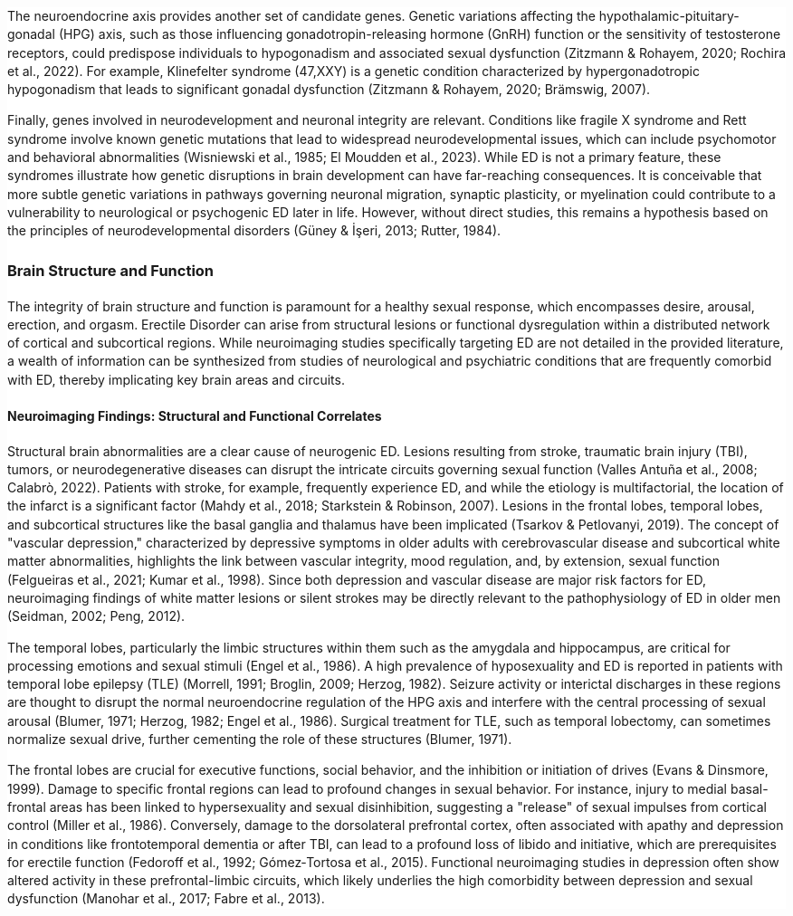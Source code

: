 The neuroendocrine axis provides another set of candidate genes. Genetic variations affecting the hypothalamic-pituitary-gonadal (HPG) axis, such as those influencing gonadotropin-releasing hormone (GnRH) function or the sensitivity of testosterone receptors, could predispose individuals to hypogonadism and associated sexual dysfunction (Zitzmann & Rohayem, 2020; Rochira et al., 2022). For example, Klinefelter syndrome (47,XXY) is a genetic condition characterized by hypergonadotropic hypogonadism that leads to significant gonadal dysfunction (Zitzmann & Rohayem, 2020; Brämswig, 2007).

Finally, genes involved in neurodevelopment and neuronal integrity are relevant. Conditions like fragile X syndrome and Rett syndrome involve known genetic mutations that lead to widespread neurodevelopmental issues, which can include psychomotor and behavioral abnormalities (Wisniewski et al., 1985; El Moudden et al., 2023). While ED is not a primary feature, these syndromes illustrate how genetic disruptions in brain development can have far-reaching consequences. It is conceivable that more subtle genetic variations in pathways governing neuronal migration, synaptic plasticity, or myelination could contribute to a vulnerability to neurological or psychogenic ED later in life. However, without direct studies, this remains a hypothesis based on the principles of neurodevelopmental disorders (Güney & İşeri, 2013; Rutter, 1984).

### Brain Structure and Function

The integrity of brain structure and function is paramount for a healthy sexual response, which encompasses desire, arousal, erection, and orgasm. Erectile Disorder can arise from structural lesions or functional dysregulation within a distributed network of cortical and subcortical regions. While neuroimaging studies specifically targeting ED are not detailed in the provided literature, a wealth of information can be synthesized from studies of neurological and psychiatric conditions that are frequently comorbid with ED, thereby implicating key brain areas and circuits.

#### Neuroimaging Findings: Structural and Functional Correlates
Structural brain abnormalities are a clear cause of neurogenic ED. Lesions resulting from stroke, traumatic brain injury (TBI), tumors, or neurodegenerative diseases can disrupt the intricate circuits governing sexual function (Valles Antuña et al., 2008; Calabrò, 2022). Patients with stroke, for example, frequently experience ED, and while the etiology is multifactorial, the location of the infarct is a significant factor (Mahdy et al., 2018; Starkstein & Robinson, 2007). Lesions in the frontal lobes, temporal lobes, and subcortical structures like the basal ganglia and thalamus have been implicated (Tsarkov & Petlovanyi, 2019). The concept of "vascular depression," characterized by depressive symptoms in older adults with cerebrovascular disease and subcortical white matter abnormalities, highlights the link between vascular integrity, mood regulation, and, by extension, sexual function (Felgueiras et al., 2021; Kumar et al., 1998). Since both depression and vascular disease are major risk factors for ED, neuroimaging findings of white matter lesions or silent strokes may be directly relevant to the pathophysiology of ED in older men (Seidman, 2002; Peng, 2012).

The temporal lobes, particularly the limbic structures within them such as the amygdala and hippocampus, are critical for processing emotions and sexual stimuli (Engel et al., 1986). A high prevalence of hyposexuality and ED is reported in patients with temporal lobe epilepsy (TLE) (Morrell, 1991; Broglin, 2009; Herzog, 1982). Seizure activity or interictal discharges in these regions are thought to disrupt the normal neuroendocrine regulation of the HPG axis and interfere with the central processing of sexual arousal (Blumer, 1971; Herzog, 1982; Engel et al., 1986). Surgical treatment for TLE, such as temporal lobectomy, can sometimes normalize sexual drive, further cementing the role of these structures (Blumer, 1971).

The frontal lobes are crucial for executive functions, social behavior, and the inhibition or initiation of drives (Evans & Dinsmore, 1999). Damage to specific frontal regions can lead to profound changes in sexual behavior. For instance, injury to medial basal-frontal areas has been linked to hypersexuality and sexual disinhibition, suggesting a "release" of sexual impulses from cortical control (Miller et al., 1986). Conversely, damage to the dorsolateral prefrontal cortex, often associated with apathy and depression in conditions like frontotemporal dementia or after TBI, can lead to a profound loss of libido and initiative, which are prerequisites for erectile function (Fedoroff et al., 1992; Gómez‐Tortosa et al., 2015). Functional neuroimaging studies in depression often show altered activity in these prefrontal-limbic circuits, which likely underlies the high comorbidity between depression and sexual dysfunction (Manohar et al., 2017; Fabre et al., 2013).
